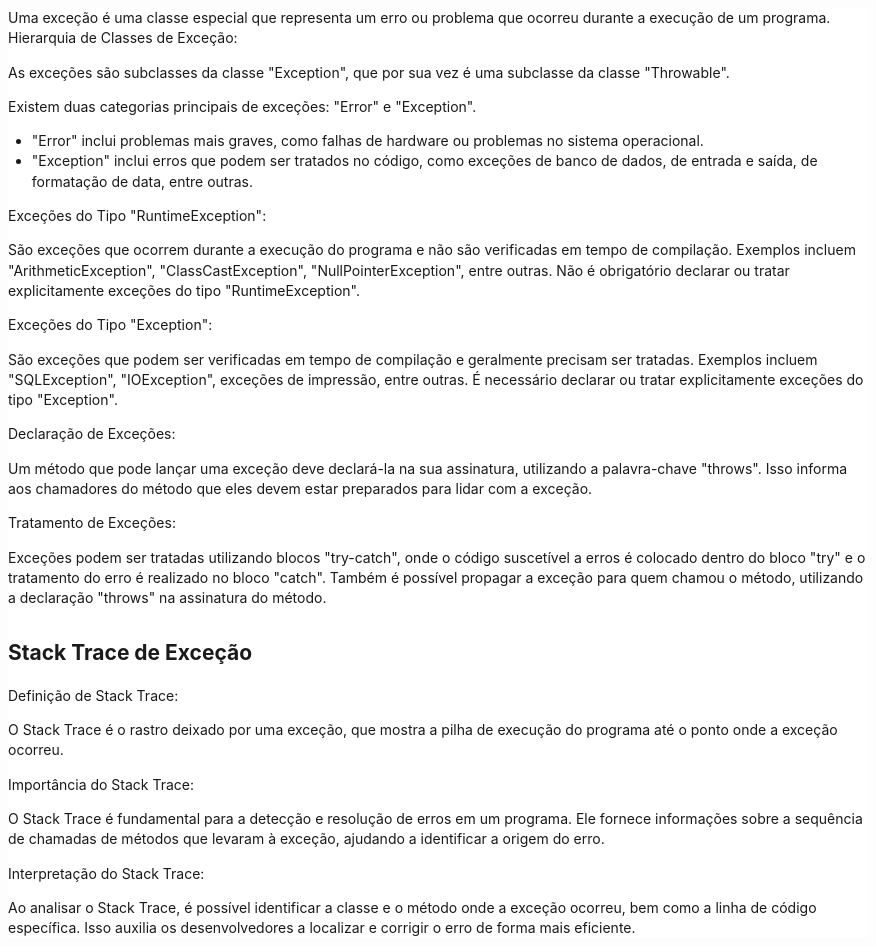 Uma exceção é uma classe especial que representa um erro ou problema que ocorreu durante a execução de um programa.
Hierarquia de Classes de Exceção:

As exceções são subclasses da classe "Exception", que por sua vez é uma subclasse da classe "Throwable".

Existem duas categorias principais de exceções: "Error" e "Exception".
- "Error" inclui problemas mais graves, como falhas de hardware ou problemas no sistema operacional.
- "Exception" inclui erros que podem ser tratados no código, como exceções de banco de dados, de entrada e saída, de formatação de data, entre outras.

Exceções do Tipo "RuntimeException":

São exceções que ocorrem durante a execução do programa e não são verificadas em tempo de compilação.
Exemplos incluem "ArithmeticException", "ClassCastException", "NullPointerException", entre outras.
Não é obrigatório declarar ou tratar explicitamente exceções do tipo "RuntimeException".

Exceções do Tipo "Exception":

São exceções que podem ser verificadas em tempo de compilação e geralmente precisam ser tratadas.
Exemplos incluem "SQLException", "IOException", exceções de impressão, entre outras.
É necessário declarar ou tratar explicitamente exceções do tipo "Exception".

Declaração de Exceções:

Um método que pode lançar uma exceção deve declará-la na sua assinatura, utilizando a palavra-chave "throws".
Isso informa aos chamadores do método que eles devem estar preparados para lidar com a exceção.

Tratamento de Exceções:

Exceções podem ser tratadas utilizando blocos "try-catch", onde o código suscetível a erros é colocado dentro do bloco "try" e o tratamento do erro é realizado no bloco "catch".
Também é possível propagar a exceção para quem chamou o método, utilizando a declaração "throws" na assinatura do método.

## Stack Trace de Exceção

Definição de Stack Trace:

O Stack Trace é o rastro deixado por uma exceção, que mostra a pilha de execução do programa até o ponto onde a exceção ocorreu.

Importância do Stack Trace:

O Stack Trace é fundamental para a detecção e resolução de erros em um programa.
Ele fornece informações sobre a sequência de chamadas de métodos que levaram à exceção, ajudando a identificar a origem do erro.

Interpretação do Stack Trace:

Ao analisar o Stack Trace, é possível identificar a classe e o método onde a exceção ocorreu, bem como a linha de código específica.
Isso auxilia os desenvolvedores a localizar e corrigir o erro de forma mais eficiente.
